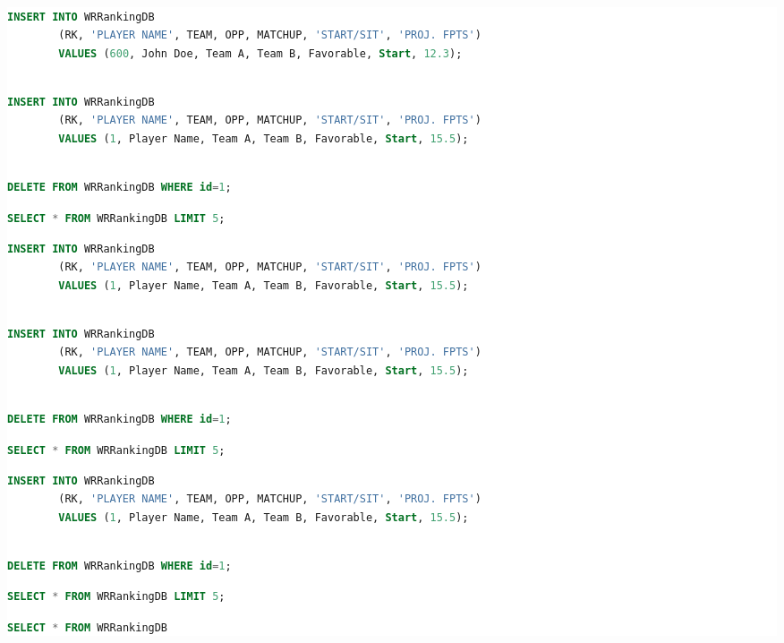 ```sql
INSERT INTO WRRankingDB 
        (RK, 'PLAYER NAME', TEAM, OPP, MATCHUP, 'START/SIT', 'PROJ. FPTS') 
        VALUES (600, John Doe, Team A, Team B, Favorable, Start, 12.3);
        
```

```sql
INSERT INTO WRRankingDB 
        (RK, 'PLAYER NAME', TEAM, OPP, MATCHUP, 'START/SIT', 'PROJ. FPTS') 
        VALUES (1, Player Name, Team A, Team B, Favorable, Start, 15.5);
        
```

```sql
DELETE FROM WRRankingDB WHERE id=1;
```

```sql
SELECT * FROM WRRankingDB LIMIT 5;
```

```sql
INSERT INTO WRRankingDB 
        (RK, 'PLAYER NAME', TEAM, OPP, MATCHUP, 'START/SIT', 'PROJ. FPTS') 
        VALUES (1, Player Name, Team A, Team B, Favorable, Start, 15.5);
        
```

```sql
INSERT INTO WRRankingDB 
        (RK, 'PLAYER NAME', TEAM, OPP, MATCHUP, 'START/SIT', 'PROJ. FPTS') 
        VALUES (1, Player Name, Team A, Team B, Favorable, Start, 15.5);
        
```

```sql
DELETE FROM WRRankingDB WHERE id=1;
```

```sql
SELECT * FROM WRRankingDB LIMIT 5;
```

```sql
INSERT INTO WRRankingDB 
        (RK, 'PLAYER NAME', TEAM, OPP, MATCHUP, 'START/SIT', 'PROJ. FPTS') 
        VALUES (1, Player Name, Team A, Team B, Favorable, Start, 15.5);
        
```

```sql
DELETE FROM WRRankingDB WHERE id=1;
```

```sql
SELECT * FROM WRRankingDB LIMIT 5;
```

```sql
SELECT * FROM WRRankingDB
```
